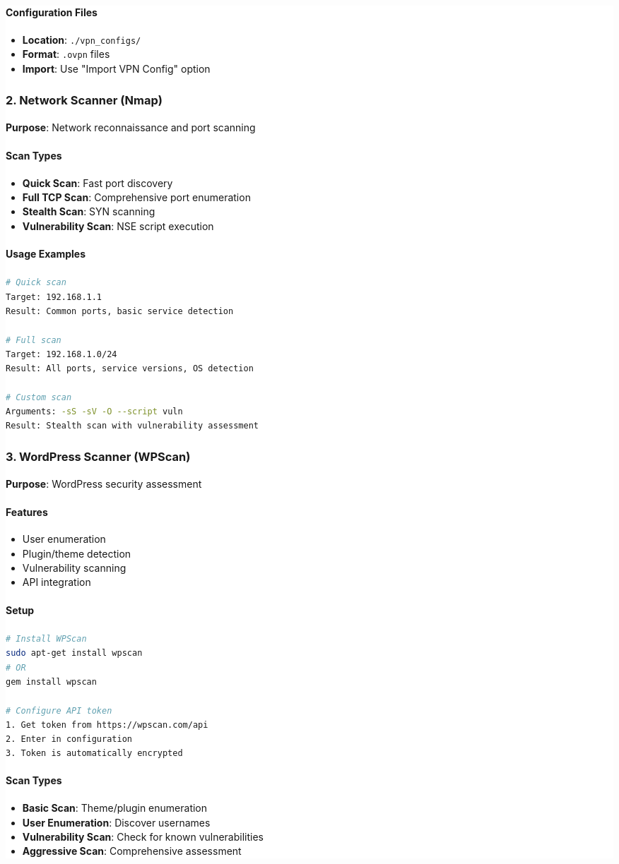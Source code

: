 #### Configuration Files
- **Location**: `./vpn_configs/`
- **Format**: `.ovpn` files
- **Import**: Use "Import VPN Config" option

### 2. Network Scanner (Nmap)
**Purpose**: Network reconnaissance and port scanning

#### Scan Types
- **Quick Scan**: Fast port discovery
- **Full TCP Scan**: Comprehensive port enumeration
- **Stealth Scan**: SYN scanning
- **Vulnerability Scan**: NSE script execution

#### Usage Examples
```bash
# Quick scan
Target: 192.168.1.1
Result: Common ports, basic service detection

# Full scan
Target: 192.168.1.0/24
Result: All ports, service versions, OS detection

# Custom scan
Arguments: -sS -sV -O --script vuln
Result: Stealth scan with vulnerability assessment
```

### 3. WordPress Scanner (WPScan)
**Purpose**: WordPress security assessment

#### Features
- User enumeration
- Plugin/theme detection
- Vulnerability scanning
- API integration

#### Setup
```bash
# Install WPScan
sudo apt-get install wpscan
# OR
gem install wpscan

# Configure API token
1. Get token from https://wpscan.com/api
2. Enter in configuration
3. Token is automatically encrypted
```

#### Scan Types
- **Basic Scan**: Theme/plugin enumeration
- **User Enumeration**: Discover usernames
- **Vulnerability Scan**: Check for known vulnerabilities
- **Aggressive Scan**: Comprehensive assessment
